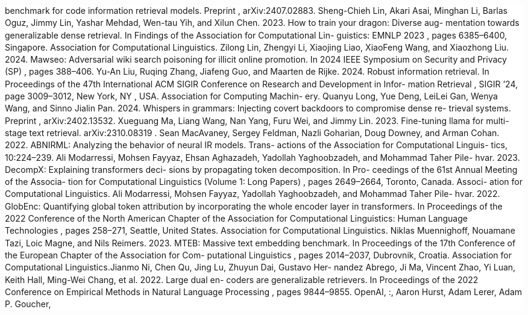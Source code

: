 benchmark for code information retrieval models.
Preprint , arXiv:2407.02883.
Sheng-Chieh Lin, Akari Asai, Minghan Li, Barlas Oguz,
Jimmy Lin, Yashar Mehdad, Wen-tau Yih, and Xilun
Chen. 2023. How to train your dragon: Diverse aug-
mentation towards generalizable dense retrieval. In
Findings of the Association for Computational Lin-
guistics: EMNLP 2023 , pages 6385–6400, Singapore.
Association for Computational Linguistics.
Zilong Lin, Zhengyi Li, Xiaojing Liao, XiaoFeng Wang,
and Xiaozhong Liu. 2024. Mawseo: Adversarial
wiki search poisoning for illicit online promotion. In
2024 IEEE Symposium on Security and Privacy (SP) ,
pages 388–406.
Yu-An Liu, Ruqing Zhang, Jiafeng Guo, and Maarten
de Rijke. 2024. Robust information retrieval. In
Proceedings of the 47th International ACM SIGIR
Conference on Research and Development in Infor-
mation Retrieval , SIGIR ’24, page 3009–3012, New
York, NY , USA. Association for Computing Machin-
ery.
Quanyu Long, Yue Deng, LeiLei Gan, Wenya Wang,
and Sinno Jialin Pan. 2024. Whispers in grammars:
Injecting covert backdoors to compromise dense re-
trieval systems. Preprint , arXiv:2402.13532.
Xueguang Ma, Liang Wang, Nan Yang, Furu Wei, and
Jimmy Lin. 2023. Fine-tuning llama for multi-stage
text retrieval. arXiv:2310.08319 .
Sean MacAvaney, Sergey Feldman, Nazli Goharian,
Doug Downey, and Arman Cohan. 2022. ABNIRML:
Analyzing the behavior of neural IR models. Trans-
actions of the Association for Computational Linguis-
tics, 10:224–239.
Ali Modarressi, Mohsen Fayyaz, Ehsan Aghazadeh,
Yadollah Yaghoobzadeh, and Mohammad Taher Pile-
hvar. 2023. DecompX: Explaining transformers deci-
sions by propagating token decomposition. In Pro-
ceedings of the 61st Annual Meeting of the Associa-
tion for Computational Linguistics (Volume 1: Long
Papers) , pages 2649–2664, Toronto, Canada. Associ-
ation for Computational Linguistics.
Ali Modarressi, Mohsen Fayyaz, Yadollah
Yaghoobzadeh, and Mohammad Taher Pile-
hvar. 2022. GlobEnc: Quantifying global token
attribution by incorporating the whole encoder
layer in transformers. In Proceedings of the 2022
Conference of the North American Chapter of the
Association for Computational Linguistics: Human
Language Technologies , pages 258–271, Seattle,
United States. Association for Computational
Linguistics.
Niklas Muennighoff, Nouamane Tazi, Loic Magne, and
Nils Reimers. 2023. MTEB: Massive text embedding
benchmark. In Proceedings of the 17th Conference
of the European Chapter of the Association for Com-
putational Linguistics , pages 2014–2037, Dubrovnik,
Croatia. Association for Computational Linguistics.Jianmo Ni, Chen Qu, Jing Lu, Zhuyun Dai, Gustavo Her-
nandez Abrego, Ji Ma, Vincent Zhao, Yi Luan, Keith
Hall, Ming-Wei Chang, et al. 2022. Large dual en-
coders are generalizable retrievers. In Proceedings
of the 2022 Conference on Empirical Methods in
Natural Language Processing , pages 9844–9855.
OpenAI, :, Aaron Hurst, Adam Lerer, Adam P. Goucher,